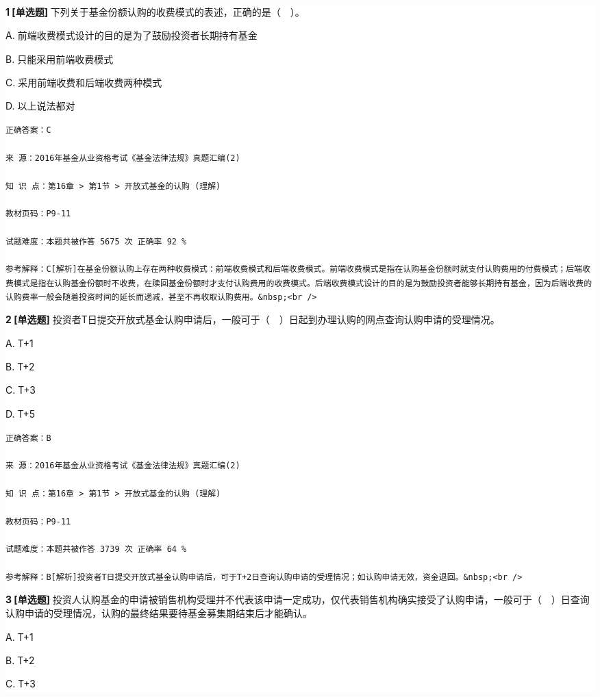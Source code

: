 **1 [单选题]** 下列关于基金份额认购的收费模式的表述，正确的是（　）。 

A. 前端收费模式设计的目的是为了鼓励投资者长期持有基金&nbsp;

B. 只能采用前端收费模式&nbsp;

C. 采用前端收费和后端收费两种模式&nbsp;

D. 以上说法都对&nbsp;

```
正确答案：C

来 源：2016年基金从业资格考试《基金法律法规》真题汇编(2)

知 识 点：第16章 > 第1节 > 开放式基金的认购 (理解)

教材页码：P9-11

试题难度：本题共被作答 5675 次 正确率 92 %

参考解释：C[解析]在基金份额认购上存在两种收费模式：前端收费模式和后端收费模式。前端收费模式是指在认购基金份额时就支付认购费用的付费模式；后端收费模式是指在认购基金份额时不收费，在赎回基金份额时才支付认购费用的收费模式。后端收费模式设计的目的是为鼓励投资者能够长期持有基金，因为后端收费的认购费率一般会随着投资时间的延长而递减，甚至不再收取认购费用。&nbsp;<br />

```


**2 [单选题]** 投资者T日提交开放式基金认购申请后，一般可于（　）日起到办理认购的网点查询认购申请的受理情况。 

A. T+1&nbsp;

B. T+2&nbsp;

C. T+3&nbsp;

D. T+5&nbsp;

```
正确答案：B

来 源：2016年基金从业资格考试《基金法律法规》真题汇编(2)

知 识 点：第16章 > 第1节 > 开放式基金的认购 (理解)

教材页码：P9-11

试题难度：本题共被作答 3739 次 正确率 64 %

参考解释：B[解析]投资者T日提交开放式基金认购申请后，可于T+2日查询认购申请的受理情况；如认购申请无效，资金退回。&nbsp;<br />
```


**3 [单选题]** 投资人认购基金的申请被销售机构受理并不代表该申请一定成功，仅代表销售机构确实接受了认购申请，一般可于（　）日查询认购申请的受理情况，认购的最终结果要待基金募集期结束后才能确认。 

A. T+1&nbsp;

B. T+2&nbsp;

C. T+3&nbsp;
